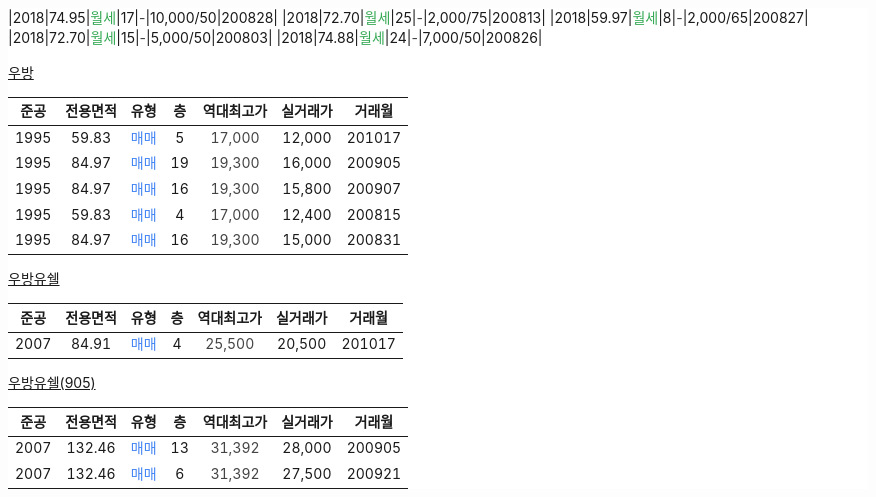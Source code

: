|2018|74.95|<span style="color:#34a853">월세</span>|17|<span style="color:#444444">-</span>|10,000/50|200828|
|2018|72.70|<span style="color:#34a853">월세</span>|25|<span style="color:#444444">-</span>|2,000/75|200813|
|2018|59.97|<span style="color:#34a853">월세</span>|8|<span style="color:#444444">-</span>|2,000/65|200827|
|2018|72.70|<span style="color:#34a853">월세</span>|15|<span style="color:#444444">-</span>|5,000/50|200803|
|2018|74.88|<span style="color:#34a853">월세</span>|24|<span style="color:#444444">-</span>|7,000/50|200826|


<script async src="//pagead2.googlesyndication.com/pagead/js/adsbygoogle.js"></script>

<ins class="adsbygoogle"
     style="display:block"
     data-ad-client="ca-pub-2446590836940007"
     data-ad-slot="1659523306"
     data-ad-format="auto"
     data-full-width-responsive="true"></ins>
<script>
(adsbygoogle = window.adsbygoogle || []).push({});
</script>


[우방](https://search.naver.com/search.naver?query=%EC%B6%A9%EC%B2%AD%EB%82%A8%EB%8F%84+%EC%B2%9C%EC%95%88%EC%8B%9C+%EB%8F%99%EB%82%A8%EA%B5%AC+%EC%8B%A0%EB%B6%80%EB%8F%99+%EC%9A%B0%EB%B0%A9)

|준공|전용면적|유형|층|역대최고가|실거래가|거래월|
|:---:|:---:|:---:|:---:|:---:|:---:|:---:|
|1995|59.83|<span style="color:#4285f3">매매</span>|5|<span style="color:#444444">17,000</span>|12,000|201017|
|1995|84.97|<span style="color:#4285f3">매매</span>|19|<span style="color:#444444">19,300</span>|16,000|200905|
|1995|84.97|<span style="color:#4285f3">매매</span>|16|<span style="color:#444444">19,300</span>|15,800|200907|
|1995|59.83|<span style="color:#4285f3">매매</span>|4|<span style="color:#444444">17,000</span>|12,400|200815|
|1995|84.97|<span style="color:#4285f3">매매</span>|16|<span style="color:#444444">19,300</span>|15,000|200831|

[우방유쉘](https://search.naver.com/search.naver?query=%EC%B6%A9%EC%B2%AD%EB%82%A8%EB%8F%84+%EC%B2%9C%EC%95%88%EC%8B%9C+%EB%8F%99%EB%82%A8%EA%B5%AC+%EC%8B%A0%EB%B6%80%EB%8F%99+%EC%9A%B0%EB%B0%A9%EC%9C%A0%EC%89%98)

|준공|전용면적|유형|층|역대최고가|실거래가|거래월|
|:---:|:---:|:---:|:---:|:---:|:---:|:---:|
|2007|84.91|<span style="color:#4285f3">매매</span>|4|<span style="color:#444444">25,500</span>|20,500|201017|

[우방유쉘(905)](https://search.naver.com/search.naver?query=%EC%B6%A9%EC%B2%AD%EB%82%A8%EB%8F%84+%EC%B2%9C%EC%95%88%EC%8B%9C+%EB%8F%99%EB%82%A8%EA%B5%AC+%EC%8B%A0%EB%B6%80%EB%8F%99+%EC%9A%B0%EB%B0%A9%EC%9C%A0%EC%89%98%28905%29)

|준공|전용면적|유형|층|역대최고가|실거래가|거래월|
|:---:|:---:|:---:|:---:|:---:|:---:|:---:|
|2007|132.46|<span style="color:#4285f3">매매</span>|13|<span style="color:#444444">31,392</span>|28,000|200905|
|2007|132.46|<span style="color:#4285f3">매매</span>|6|<span style="color:#444444">31,392</span>|27,500|200921|
